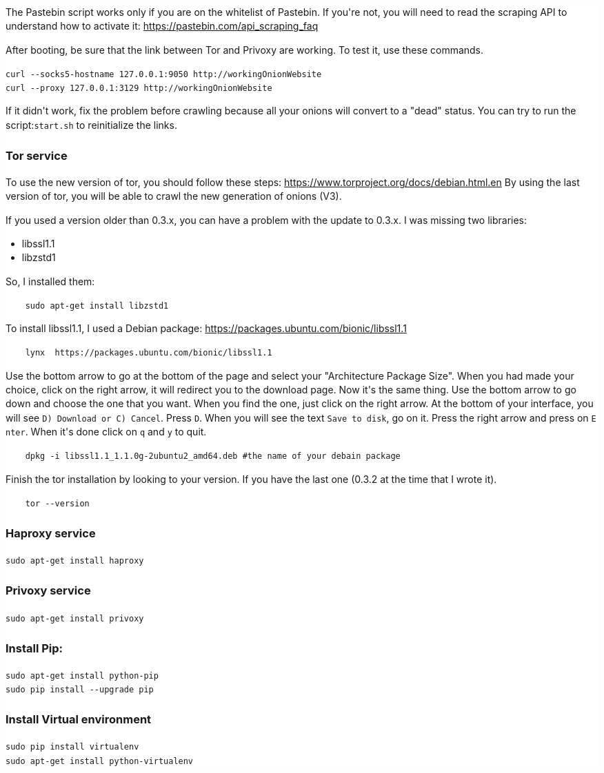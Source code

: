 The Pastebin script works only if you are on the whitelist of Pastebin. If you're not, you will need to read the scraping API to understand how to activate it: https://pastebin.com/api_scraping_faq

After booting, be sure that the link between Tor and Privoxy are working. To test it, use these commands.

    curl --socks5-hostname 127.0.0.1:9050 http://workingOnionWebsite
    curl --proxy 127.0.0.1:3129 http://workingOnionWebsite

If it didn't work, fix the problem before crawling because all your onions will convert to a "dead" status. You can try to run the script:`start.sh` to reinitialize the links.

### Tor service
To use the new version of tor, you should follow these steps: https://www.torproject.org/docs/debian.html.en
By using the last version of tor, you will be able to crawl the new generation of onions (V3).

If you used a version older than 0.3.x, you can have a problem with the update to 0.3.x. I was missing two libraries:

 * libssl1.1
 * libzstd1

So, I installed them:

        sudo apt-get install libzstd1

To install libssl1.1, I used a Debian package: https://packages.ubuntu.com/bionic/libssl1.1

        lynx  https://packages.ubuntu.com/bionic/libssl1.1

Use the bottom arrow to go at the bottom of the page and select your "Architecture Package Size". When you had made your choice, click on the right arrow, it will redirect you to the download page. Now it's the same thing. Use the bottom arrow to go down and choose the one that you want. When you find the one, just click on the right arrow. At the bottom of your interface, you will see `D) Download or C) Cancel`. Press `D`. When you will see the text `Save to disk`, go on it. Press the right arrow and press on `Enter`. When it's done click on `q` and `y` to quit.

        dpkg -i libssl1.1_1.1.0g-2ubuntu2_amd64.deb #the name of your debain package

Finish the tor installation by looking to your version. If you have the last one (0.3.2 at the time that I wrote it).

        tor --version


### Haproxy service

    sudo apt-get install haproxy
    
### Privoxy service

    sudo apt-get install privoxy

### Install Pip:

    sudo apt-get install python-pip
    sudo pip install --upgrade pip
### Install Virtual environment    
    sudo pip install virtualenv
    sudo apt-get install python-virtualenv
